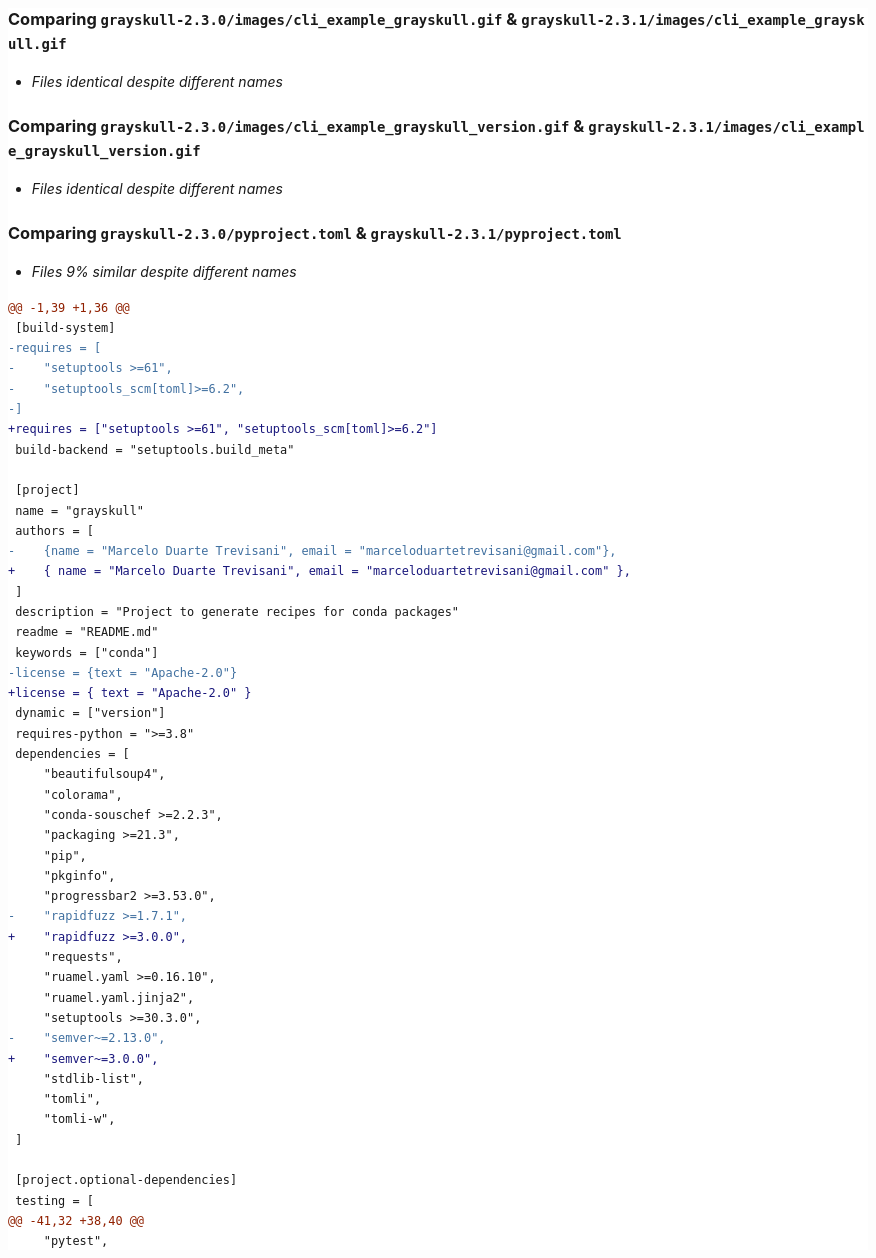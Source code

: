 ### Comparing `grayskull-2.3.0/images/cli_example_grayskull.gif` & `grayskull-2.3.1/images/cli_example_grayskull.gif`

 * *Files identical despite different names*

### Comparing `grayskull-2.3.0/images/cli_example_grayskull_version.gif` & `grayskull-2.3.1/images/cli_example_grayskull_version.gif`

 * *Files identical despite different names*

### Comparing `grayskull-2.3.0/pyproject.toml` & `grayskull-2.3.1/pyproject.toml`

 * *Files 9% similar despite different names*

```diff
@@ -1,39 +1,36 @@
 [build-system]
-requires = [
-    "setuptools >=61",
-    "setuptools_scm[toml]>=6.2",
-]
+requires = ["setuptools >=61", "setuptools_scm[toml]>=6.2"]
 build-backend = "setuptools.build_meta"
 
 [project]
 name = "grayskull"
 authors = [
-    {name = "Marcelo Duarte Trevisani", email = "marceloduartetrevisani@gmail.com"},
+    { name = "Marcelo Duarte Trevisani", email = "marceloduartetrevisani@gmail.com" },
 ]
 description = "Project to generate recipes for conda packages"
 readme = "README.md"
 keywords = ["conda"]
-license = {text = "Apache-2.0"}
+license = { text = "Apache-2.0" }
 dynamic = ["version"]
 requires-python = ">=3.8"
 dependencies = [
     "beautifulsoup4",
     "colorama",
     "conda-souschef >=2.2.3",
     "packaging >=21.3",
     "pip",
     "pkginfo",
     "progressbar2 >=3.53.0",
-    "rapidfuzz >=1.7.1",
+    "rapidfuzz >=3.0.0",
     "requests",
     "ruamel.yaml >=0.16.10",
     "ruamel.yaml.jinja2",
     "setuptools >=30.3.0",
-    "semver~=2.13.0",
+    "semver~=3.0.0",
     "stdlib-list",
     "tomli",
     "tomli-w",
 ]
 
 [project.optional-dependencies]
 testing = [
@@ -41,32 +38,40 @@
     "pytest",
```
